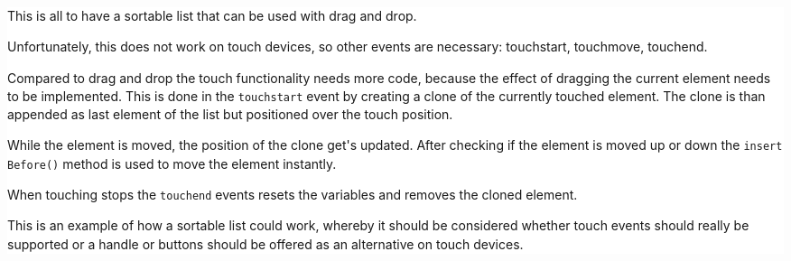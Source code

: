 This is all to have a sortable list that can be used with drag and drop.

Unfortunately, this does not work on touch devices, so other events are necessary: touchstart, touchmove, touchend.

Compared to drag and drop the touch functionality needs more code, because the effect of dragging the current element needs to be implemented. This is done in the `touchstart` event by creating a clone of the currently touched element. The clone is than appended as last element of the list but positioned over the touch position.

While the element is moved, the position of the clone get's updated. After checking if the element is moved up or down the `insertBefore()` method is used to move the element instantly.

When touching stops the `touchend` events resets the variables and removes the cloned element.

This is an example of how a sortable list could work, whereby it should be considered whether touch events should really be supported or a handle or buttons should be offered as an alternative on touch devices.
